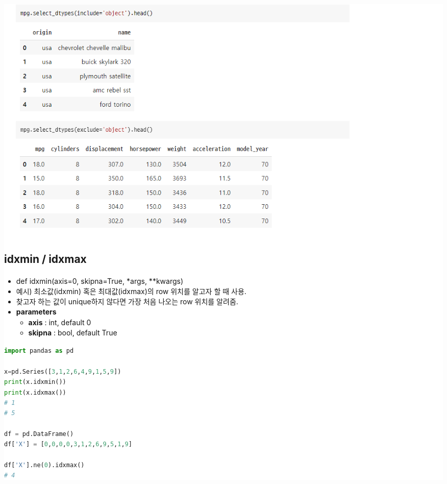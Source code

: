 <img src = '/assets/img/select_dtypes_output1.png' width="700" height="450">
</p> 

## idxmin / idxmax
- def idxmin(axis=0, skipna=True, *args, **kwargs)
- 예시) 최소값(idxmin) 혹은 최대값(idxmax)의 row 위치를 알고자 할 때 사용.
- 찾고자 하는 값이 unique하지 않다면 가장 처음 나오는 row 위치를 알려줌.
- **parameters**
    - **axis** : int, default 0
    - **skipna** : bool, default True


```py
import pandas as pd

x=pd.Series([3,1,2,6,4,9,1,5,9])
print(x.idxmin())
print(x.idxmax())
# 1
# 5

df = pd.DataFrame()
df['X'] = [0,0,0,0,3,1,2,6,9,5,1,9]

df['X'].ne(0).idxmax()
# 4
```
